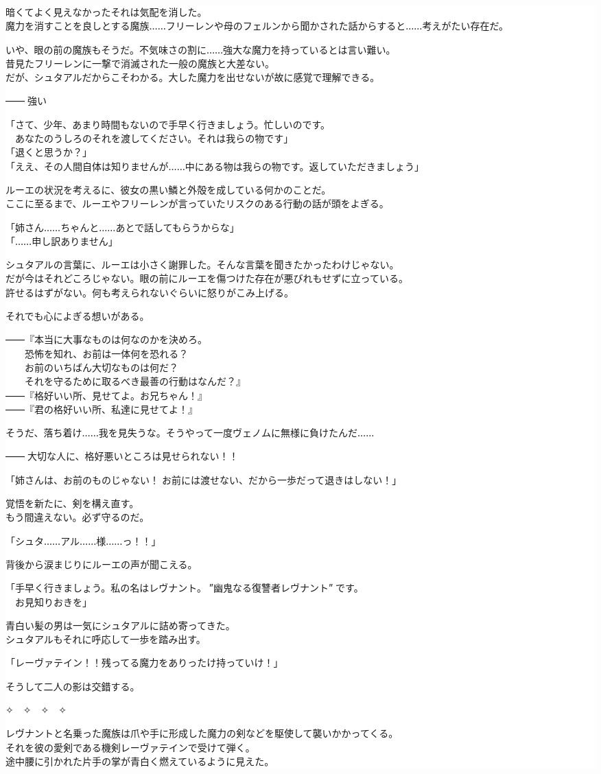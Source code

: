 暗くてよく見えなかったそれは気配を消した。  
魔力を消すことを良しとする魔族……フリーレンや母のフェルンから聞かされた話からすると……考えがたい存在だ。  

いや、眼の前の魔族もそうだ。不気味さの割に……強大な魔力を持っているとは言い難い。  
昔見たフリーレンに一撃で消滅された一般の魔族と大差ない。  
だが、シュタアルだからこそわかる。大した魔力を出せないが故に感覚で理解できる。  

―― 強い  

「さて、少年、あまり時間もないので手早く行きましょう。忙しいのです。  
　あなたのうしろのそれを渡してください。それは我らの物です」  
「退くと思うか？」  
「ええ、その人間自体は知りませんが……中にある物は我らの物です。返していただきましょう」  

ルーエの状況を考えるに、彼女の黒い鱗と外殻を成している何かのことだ。  
ここに至るまで、ルーエやフリーレンが言っていたリスクのある行動の話が頭をよぎる。  

「姉さん……ちゃんと……あとで話してもらうからな」  
「……申し訳ありません」  

シュタアルの言葉に、ルーエは小さく謝罪した。そんな言葉を聞きたかったわけじゃない。  
だが今はそれどころじゃない。眼の前にルーエを傷つけた存在が悪びれもせずに立っている。  
許せるはずがない。何も考えられないぐらいに怒りがこみ上げる。  

それでも心によぎる想いがある。  

――『本当に大事なものは何なのかを決めろ。  
　　恐怖を知れ、お前は一体何を恐れる？  
　　お前のいちばん大切なものは何だ？  
　　それを守るために取るべき最善の行動はなんだ？』  
――『格好いい所、見せてよ。お兄ちゃん！』  
――『君の格好いい所、私達に見せてよ！』  

そうだ、落ち着け……我を見失うな。そうやって一度ヴェノムに無様に負けたんだ……  

―― 大切な人に、格好悪いところは見せられない！！  

「姉さんは、お前のものじゃない！ お前には渡せない、だから一歩だって退きはしない！」  

覚悟を新たに、剣を構え直す。  
もう間違えない。必ず守るのだ。  

「シュタ……アル……様……っ！！」  

背後から涙まじりにルーエの声が聞こえる。  

「手早く行きましょう。私の名はレヴナント。 ”幽鬼なる復讐者レヴナント” です。  
　お見知りおきを」  

青白い髪の男は一気にシュタアルに詰め寄ってきた。  
シュタアルもそれに呼応して一歩を踏み出す。  

「レーヴァテイン！！残ってる魔力をありったけ持っていけ！」  

そうして二人の影は交錯する。  

✧　✧　✧　✧  

レヴナントと名乗った魔族は爪や手に形成した魔力の剣などを駆使して襲いかかってくる。  
それを彼の愛剣である機剣レーヴァテインで受けて弾く。  
途中腰に引かれた片手の掌が青白く燃えているように見えた。  
